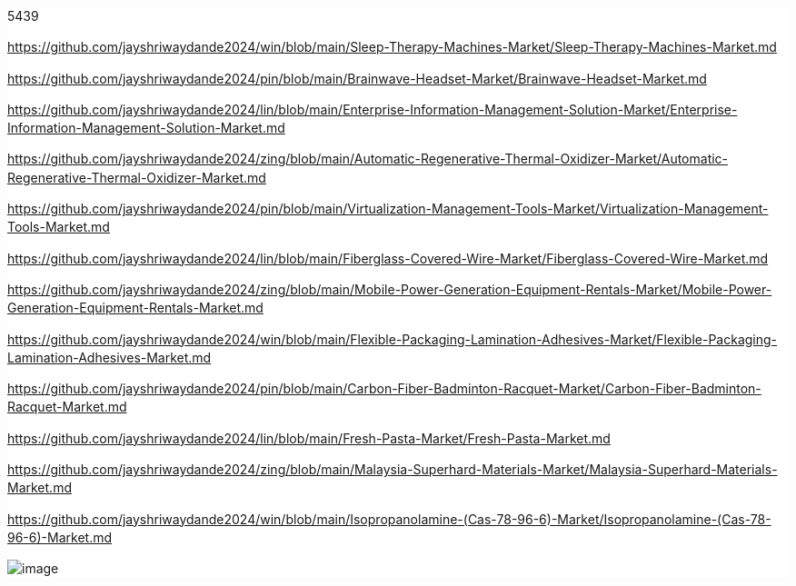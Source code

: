 5439</p><p><a href="https://github.com/jayshriwaydande2024/win/blob/main/Sleep-Therapy-Machines-Market/Sleep-Therapy-Machines-Market.md">https://github.com/jayshriwaydande2024/win/blob/main/Sleep-Therapy-Machines-Market/Sleep-Therapy-Machines-Market.md</a></p><p><a href="https://github.com/jayshriwaydande2024/pin/blob/main/Brainwave-Headset-Market/Brainwave-Headset-Market.md">https://github.com/jayshriwaydande2024/pin/blob/main/Brainwave-Headset-Market/Brainwave-Headset-Market.md</a></p><p><a href="https://github.com/jayshriwaydande2024/lin/blob/main/Enterprise-Information-Management-Solution-Market/Enterprise-Information-Management-Solution-Market.md">https://github.com/jayshriwaydande2024/lin/blob/main/Enterprise-Information-Management-Solution-Market/Enterprise-Information-Management-Solution-Market.md</a></p><p><a href="https://github.com/jayshriwaydande2024/zing/blob/main/Automatic-Regenerative-Thermal-Oxidizer-Market/Automatic-Regenerative-Thermal-Oxidizer-Market.md">https://github.com/jayshriwaydande2024/zing/blob/main/Automatic-Regenerative-Thermal-Oxidizer-Market/Automatic-Regenerative-Thermal-Oxidizer-Market.md</a></p><p><a href="https://github.com/jayshriwaydande2024/pin/blob/main/Virtualization-Management-Tools-Market/Virtualization-Management-Tools-Market.md">https://github.com/jayshriwaydande2024/pin/blob/main/Virtualization-Management-Tools-Market/Virtualization-Management-Tools-Market.md</a></p><p><a href="https://github.com/jayshriwaydande2024/lin/blob/main/Fiberglass-Covered-Wire-Market/Fiberglass-Covered-Wire-Market.md">https://github.com/jayshriwaydande2024/lin/blob/main/Fiberglass-Covered-Wire-Market/Fiberglass-Covered-Wire-Market.md</a></p><p><a href="https://github.com/jayshriwaydande2024/zing/blob/main/Mobile-Power-Generation-Equipment-Rentals-Market/Mobile-Power-Generation-Equipment-Rentals-Market.md">https://github.com/jayshriwaydande2024/zing/blob/main/Mobile-Power-Generation-Equipment-Rentals-Market/Mobile-Power-Generation-Equipment-Rentals-Market.md</a></p><p><a href="https://github.com/jayshriwaydande2024/win/blob/main/Flexible-Packaging-Lamination-Adhesives-Market/Flexible-Packaging-Lamination-Adhesives-Market.md">https://github.com/jayshriwaydande2024/win/blob/main/Flexible-Packaging-Lamination-Adhesives-Market/Flexible-Packaging-Lamination-Adhesives-Market.md</a></p><p><a href="https://github.com/jayshriwaydande2024/pin/blob/main/Carbon-Fiber-Badminton-Racquet-Market/Carbon-Fiber-Badminton-Racquet-Market.md">https://github.com/jayshriwaydande2024/pin/blob/main/Carbon-Fiber-Badminton-Racquet-Market/Carbon-Fiber-Badminton-Racquet-Market.md</a></p><p><a href="https://github.com/jayshriwaydande2024/lin/blob/main/Fresh-Pasta-Market/Fresh-Pasta-Market.md">https://github.com/jayshriwaydande2024/lin/blob/main/Fresh-Pasta-Market/Fresh-Pasta-Market.md</a></p><p><a href="https://github.com/jayshriwaydande2024/zing/blob/main/Malaysia-Superhard-Materials-Market/Malaysia-Superhard-Materials-Market.md">https://github.com/jayshriwaydande2024/zing/blob/main/Malaysia-Superhard-Materials-Market/Malaysia-Superhard-Materials-Market.md</a></p><p><a href="https://github.com/jayshriwaydande2024/win/blob/main/Isopropanolamine-(Cas-78-96-6)-Market/Isopropanolamine-(Cas-78-96-6)-Market.md">https://github.com/jayshriwaydande2024/win/blob/main/Isopropanolamine-(Cas-78-96-6)-Market/Isopropanolamine-(Cas-78-96-6)-Market.md</a></p>
![image](https://github.com/user-attachments/assets/266f7ade-5cac-4713-84b8-6c6877f23d69)
